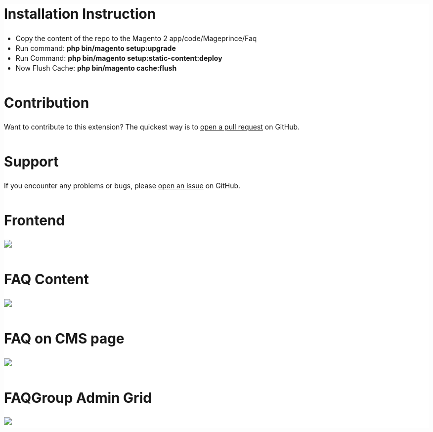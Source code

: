 # Installation Instruction

* Copy the content of the repo to the Magento 2 app/code/Mageprince/Faq
* Run command:
<b>php bin/magento setup:upgrade</b>
* Run Command:
<b>php bin/magento setup:static-content:deploy</b>
* Now Flush Cache: <b>php bin/magento cache:flush</b>


# Contribution

Want to contribute to this extension? The quickest way is to <a href="https://help.github.com/articles/about-pull-requests/">open a pull request</a> on GitHub.

# Support

If you encounter any problems or bugs, please <a href="https://github.com/mageprince/magento2-FAQ/issues">open an issue</a> on GitHub.


# Frontend

<img src="https://raw.githubusercontent.com/mageprince/all-module-screenshots/master/Faq/1-frontend.png" height="800"/>

# FAQ Content
<img src="https://raw.githubusercontent.com/mageprince/all-module-screenshots/master/Faq/2.1-frontend.png" height="800"/>

# FAQ on CMS page

<img src="https://raw.githubusercontent.com/mageprince/all-module-screenshots/master/Faq/2.2-CMSpage.png" height="400"/>

# FAQGroup Admin Grid

<img src="https://raw.githubusercontent.com/mageprince/all-module-screenshots/master/Faq/4-faqgroup-grid.png" height="400"/>
